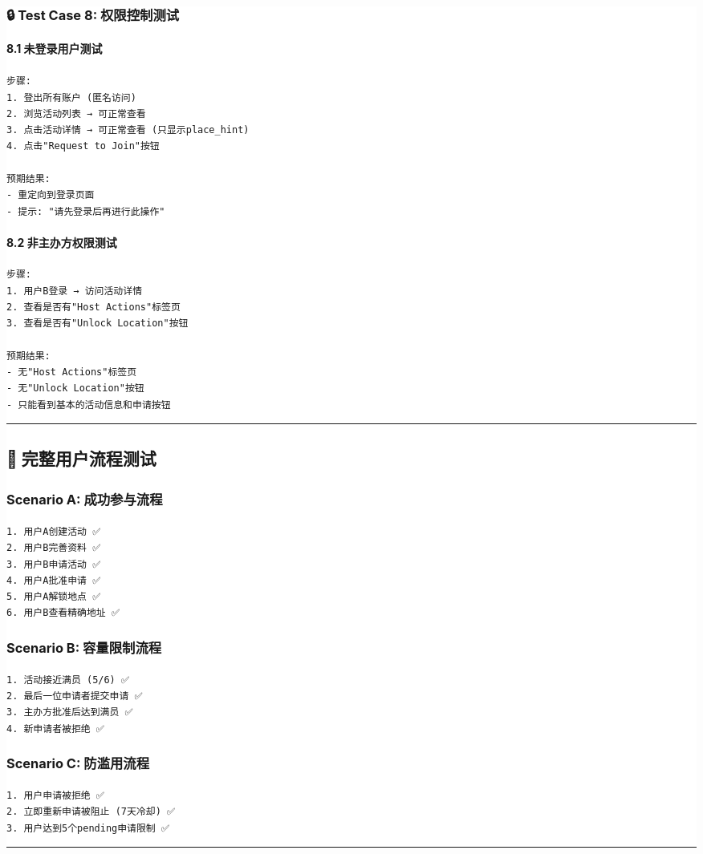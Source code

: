 ### 🔒 Test Case 8: 权限控制测试

#### 8.1 未登录用户测试
```
步骤:
1. 登出所有账户 (匿名访问)
2. 浏览活动列表 → 可正常查看
3. 点击活动详情 → 可正常查看 (只显示place_hint)
4. 点击"Request to Join"按钮

预期结果:
- 重定向到登录页面
- 提示: "请先登录后再进行此操作"
```

#### 8.2 非主办方权限测试
```
步骤:
1. 用户B登录 → 访问活动详情
2. 查看是否有"Host Actions"标签页
3. 查看是否有"Unlock Location"按钮

预期结果:
- 无"Host Actions"标签页
- 无"Unlock Location"按钮
- 只能看到基本的活动信息和申请按钮
```

---

## 🔄 完整用户流程测试

### Scenario A: 成功参与流程
```
1. 用户A创建活动 ✅
2. 用户B完善资料 ✅
3. 用户B申请活动 ✅
4. 用户A批准申请 ✅
5. 用户A解锁地点 ✅
6. 用户B查看精确地址 ✅
```

### Scenario B: 容量限制流程
```
1. 活动接近满员 (5/6) ✅
2. 最后一位申请者提交申请 ✅
3. 主办方批准后达到满员 ✅
4. 新申请者被拒绝 ✅
```

### Scenario C: 防滥用流程
```
1. 用户申请被拒绝 ✅
2. 立即重新申请被阻止 (7天冷却) ✅
3. 用户达到5个pending申请限制 ✅
```

---